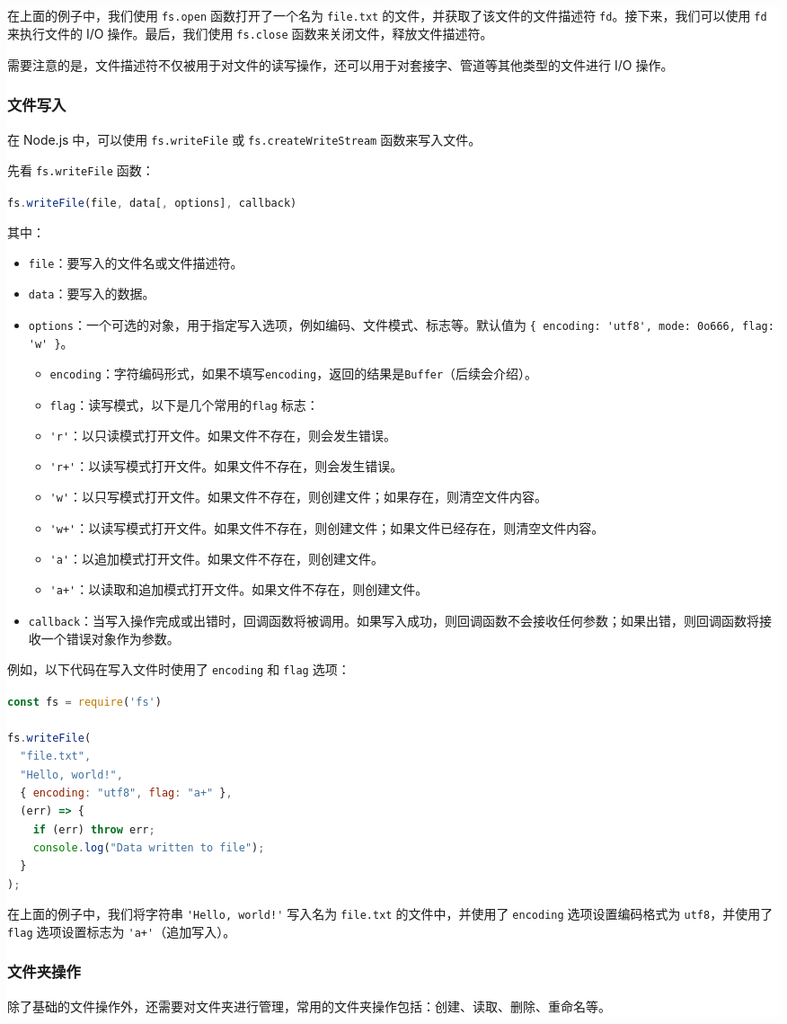 在上面的例子中，我们使用 `fs.open` 函数打开了一个名为 `file.txt` 的文件，并获取了该文件的文件描述符 `fd`。接下来，我们可以使用 `fd` 来执行文件的 I/O 操作。最后，我们使用 `fs.close` 函数来关闭文件，释放文件描述符。

需要注意的是，文件描述符不仅被用于对文件的读写操作，还可以用于对套接字、管道等其他类型的文件进行 I/O 操作。

### 文件写入

在 Node.js 中，可以使用 `fs.writeFile` 或 `fs.createWriteStream` 函数来写入文件。

先看 `fs.writeFile` 函数：

```javascript
fs.writeFile(file, data[, options], callback)
```

其中：

- `file`：要写入的文件名或文件描述符。

- `data`：要写入的数据。

- `options`：一个可选的对象，用于指定写入选项，例如编码、文件模式、标志等。默认值为 `{ encoding: 'utf8', mode: 0o666, flag: 'w' }`。

  - `encoding`：字符编码形式，如果不填写`encoding`，返回的结果是`Buffer`（后续会介绍）。

  - `flag`：读写模式，以下是几个常用的`flag` 标志：

  - `'r'`：以只读模式打开文件。如果文件不存在，则会发生错误。
  - `'r+'`：以读写模式打开文件。如果文件不存在，则会发生错误。
  - `'w'`：以只写模式打开文件。如果文件不存在，则创建文件；如果存在，则清空文件内容。
  - `'w+'`：以读写模式打开文件。如果文件不存在，则创建文件；如果文件已经存在，则清空文件内容。
  - `'a'`：以追加模式打开文件。如果文件不存在，则创建文件。
  - `'a+'`：以读取和追加模式打开文件。如果文件不存在，则创建文件。

- `callback`：当写入操作完成或出错时，回调函数将被调用。如果写入成功，则回调函数不会接收任何参数；如果出错，则回调函数将接收一个错误对象作为参数。

例如，以下代码在写入文件时使用了 `encoding` 和 `flag` 选项：

```js
const fs = require('fs')

fs.writeFile(
  "file.txt",
  "Hello, world!",
  { encoding: "utf8", flag: "a+" },
  (err) => {
    if (err) throw err;
    console.log("Data written to file");
  }
);
```

在上面的例子中，我们将字符串 `'Hello, world!'` 写入名为 `file.txt` 的文件中，并使用了 `encoding` 选项设置编码格式为 `utf8`，并使用了 `flag` 选项设置标志为 `'a+'`（追加写入）。

### 文件夹操作

除了基础的文件操作外，还需要对文件夹进行管理，常用的文件夹操作包括：创建、读取、删除、重命名等。
